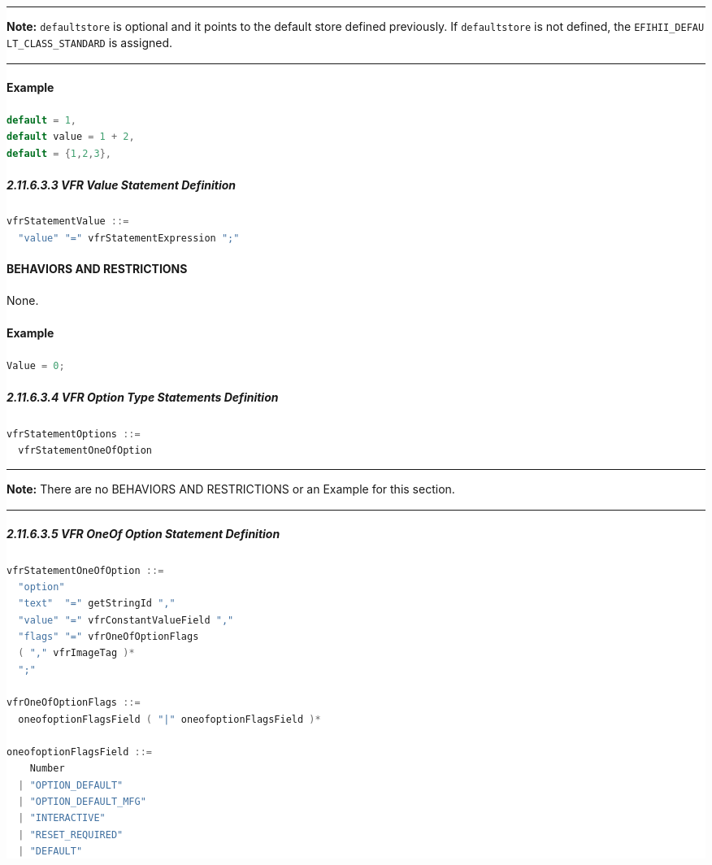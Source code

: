 **********
**Note:** `defaultstore` is optional and it points to the default store defined
previously. If `defaultstore` is not defined, the
`EFIHII_DEFAULT_CLASS_STANDARD` is assigned.
**********

#### Example

```c
default = 1,
default value = 1 + 2,
default = {1,2,3},
```

##### 2.11.6.3.3 VFR Value Statement Definition 

```c
vfrStatementValue ::=
  "value" "=" vfrStatementExpression ";"
```

#### BEHAVIORS AND RESTRICTIONS

None.

#### Example

```c
Value = 0;
```

##### 2.11.6.3.4 VFR Option Type Statements Definition 

```c
vfrStatementOptions ::=
  vfrStatementOneOfOption
```

**********
**Note:** There are no BEHAVIORS AND RESTRICTIONS or an Example for this
section.
**********

##### 2.11.6.3.5 VFR OneOf Option Statement Definition 

```c
vfrStatementOneOfOption ::=
  "option"
  "text"  "=" getStringId ","
  "value" "=" vfrConstantValueField ","
  "flags" "=" vfrOneOfOptionFlags
  ( "," vfrImageTag )*
  ";"
  
vfrOneOfOptionFlags ::= 
  oneofoptionFlagsField ( "|" oneofoptionFlagsField )*
  
oneofoptionFlagsField ::=
    Number
  | "OPTION_DEFAULT"
  | "OPTION_DEFAULT_MFG"
  | "INTERACTIVE"
  | "RESET_REQUIRED"
  | "DEFAULT"
```
